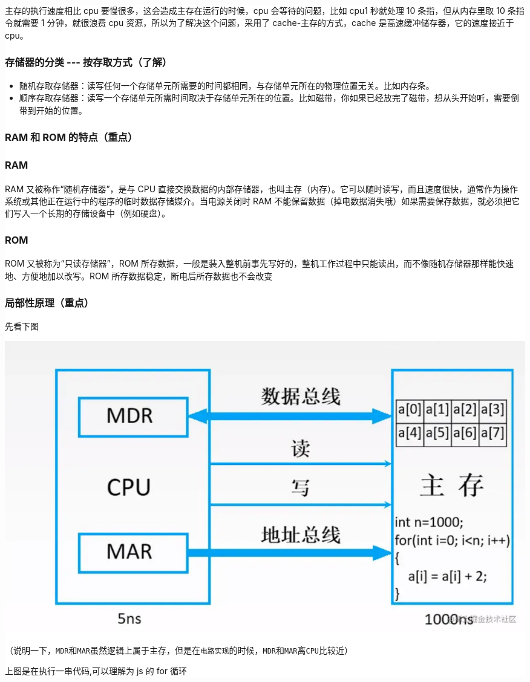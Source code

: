 
主存的执行速度相比 cpu 要慢很多，这会造成主存在运行的时候，cpu 会等待的问题，比如 cpu1 秒就处理 10 条指，但从内存里取 10 条指令就需要 1 分钟，就很浪费 cpu 资源，所以为了解决这个问题，采用了 cache-主存的方式，cache 是高速缓冲储存器，它的速度接近于 cpu。

### 存储器的分类 --- 按存取方式（了解）

- 随机存取存储器：读写任何一个存储单元所需要的时间都相同，与存储单元所在的物理位置无关。比如内存条。
- 顺序存取存储器：读写一个存储单元所需时间取决于存储单元所在的位置。比如磁带，你如果已经放完了磁带，想从头开始听，需要倒带到开始的位置。

### RAM 和 ROM 的特点（重点）

### RAM

RAM 又被称作“随机存储器”，是与 CPU 直接交换数据的内部存储器，也叫主存（内存）。它可以随时读写，而且速度很快，通常作为操作系统或其他正在运行中的程序的临时数据存储媒介。当电源关闭时 RAM 不能保留数据（掉电数据消失哦）如果需要保存数据，就必须把它们写入一个长期的存储设备中（例如硬盘）。

### ROM

ROM 又被称为“只读存储器”，ROM 所存数据，一般是装入整机前事先写好的，整机工作过程中只能读出，而不像随机存储器那样能快速地、方便地加以改写。ROM 所存数据稳定，断电后所存数据也不会改变

### 局部性原理（重点）

先看下图

![Alt text](./assets/image-35.png)

（说明一下，`MDR`和`MAR`虽然逻辑上属于主存，但是在`电路实现`的时候，`MDR`和`MAR`离`CPU`比较近）

上图是在执行一串代码,可以理解为 js 的 for 循环
